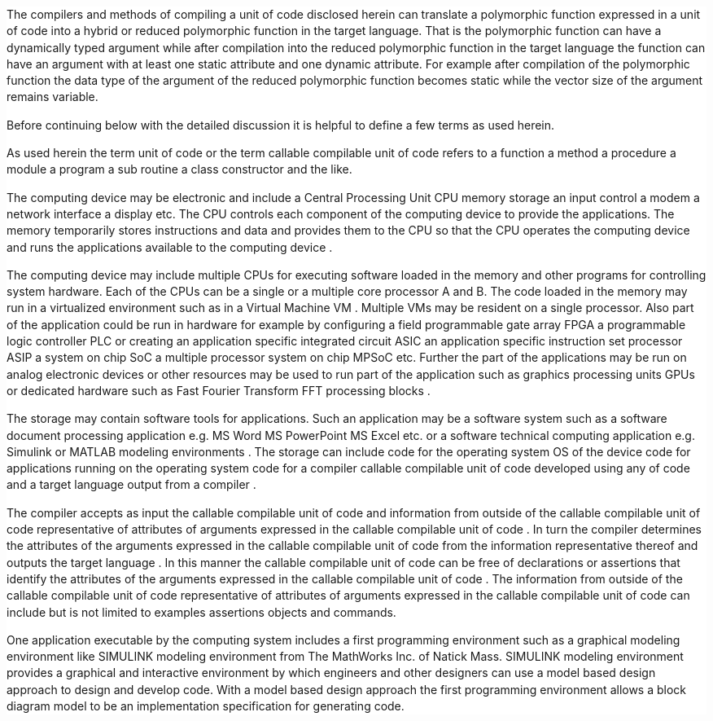 The compilers and methods of compiling a unit of code disclosed herein can translate a polymorphic function expressed in a unit of code into a hybrid or reduced polymorphic function in the target language. That is the polymorphic function can have a dynamically typed argument while after compilation into the reduced polymorphic function in the target language the function can have an argument with at least one static attribute and one dynamic attribute. For example after compilation of the polymorphic function the data type of the argument of the reduced polymorphic function becomes static while the vector size of the argument remains variable.

Before continuing below with the detailed discussion it is helpful to define a few terms as used herein.

As used herein the term unit of code or the term callable compilable unit of code refers to a function a method a procedure a module a program a sub routine a class constructor and the like.

The computing device may be electronic and include a Central Processing Unit CPU memory storage an input control a modem a network interface a display etc. The CPU controls each component of the computing device to provide the applications. The memory temporarily stores instructions and data and provides them to the CPU so that the CPU operates the computing device and runs the applications available to the computing device .

The computing device may include multiple CPUs for executing software loaded in the memory and other programs for controlling system hardware. Each of the CPUs can be a single or a multiple core processor A and B. The code loaded in the memory may run in a virtualized environment such as in a Virtual Machine VM . Multiple VMs may be resident on a single processor. Also part of the application could be run in hardware for example by configuring a field programmable gate array FPGA a programmable logic controller PLC or creating an application specific integrated circuit ASIC an application specific instruction set processor ASIP a system on chip SoC a multiple processor system on chip MPSoC etc. Further the part of the applications may be run on analog electronic devices or other resources may be used to run part of the application such as graphics processing units GPUs or dedicated hardware such as Fast Fourier Transform FFT processing blocks .

The storage may contain software tools for applications. Such an application may be a software system such as a software document processing application e.g. MS Word MS PowerPoint MS Excel etc. or a software technical computing application e.g. Simulink or MATLAB modeling environments . The storage can include code for the operating system OS of the device code for applications running on the operating system code for a compiler callable compilable unit of code developed using any of code and a target language output from a compiler .

The compiler accepts as input the callable compilable unit of code and information from outside of the callable compilable unit of code representative of attributes of arguments expressed in the callable compilable unit of code . In turn the compiler determines the attributes of the arguments expressed in the callable compilable unit of code from the information representative thereof and outputs the target language . In this manner the callable compilable unit of code can be free of declarations or assertions that identify the attributes of the arguments expressed in the callable compilable unit of code . The information from outside of the callable compilable unit of code representative of attributes of arguments expressed in the callable compilable unit of code can include but is not limited to examples assertions objects and commands.

One application executable by the computing system includes a first programming environment such as a graphical modeling environment like SIMULINK modeling environment from The MathWorks Inc. of Natick Mass. SIMULINK modeling environment provides a graphical and interactive environment by which engineers and other designers can use a model based design approach to design and develop code. With a model based design approach the first programming environment allows a block diagram model to be an implementation specification for generating code.
